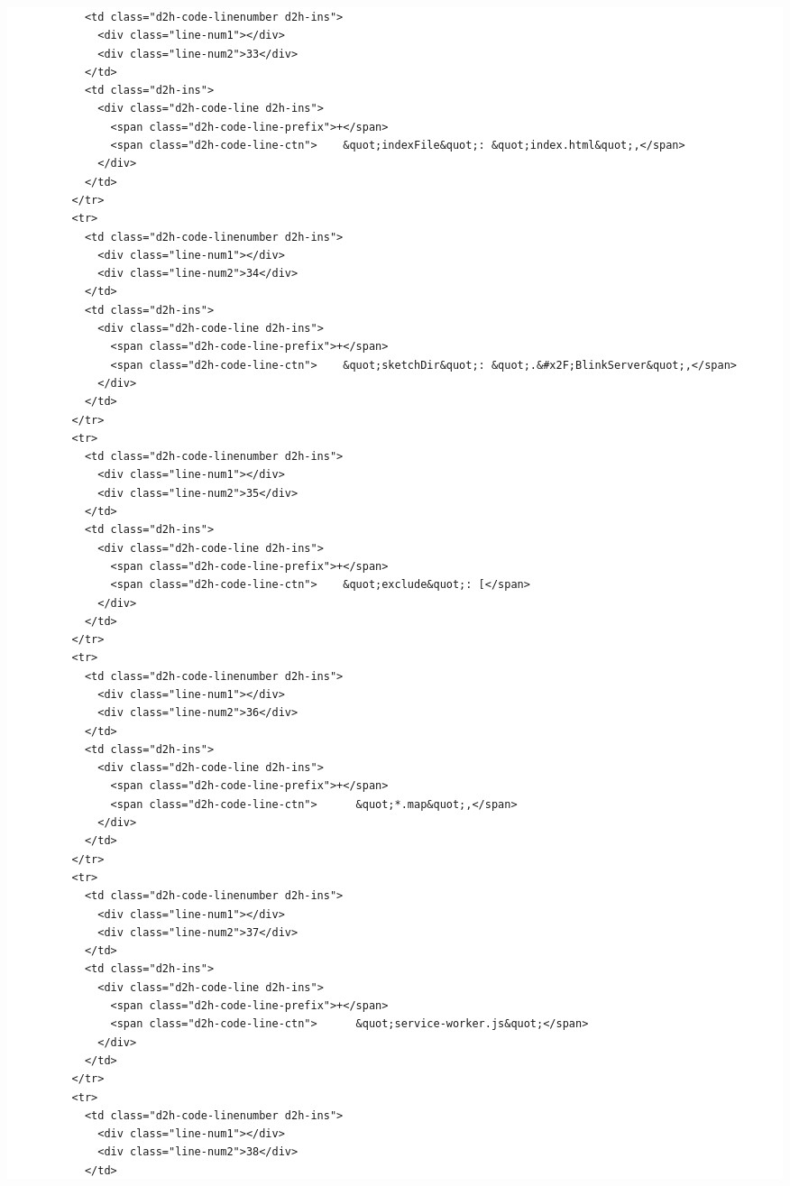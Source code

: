                 <td class="d2h-code-linenumber d2h-ins">
                  <div class="line-num1"></div>
                  <div class="line-num2">33</div>
                </td>
                <td class="d2h-ins">
                  <div class="d2h-code-line d2h-ins">
                    <span class="d2h-code-line-prefix">+</span>
                    <span class="d2h-code-line-ctn">    &quot;indexFile&quot;: &quot;index.html&quot;,</span>
                  </div>
                </td>
              </tr>
              <tr>
                <td class="d2h-code-linenumber d2h-ins">
                  <div class="line-num1"></div>
                  <div class="line-num2">34</div>
                </td>
                <td class="d2h-ins">
                  <div class="d2h-code-line d2h-ins">
                    <span class="d2h-code-line-prefix">+</span>
                    <span class="d2h-code-line-ctn">    &quot;sketchDir&quot;: &quot;.&#x2F;BlinkServer&quot;,</span>
                  </div>
                </td>
              </tr>
              <tr>
                <td class="d2h-code-linenumber d2h-ins">
                  <div class="line-num1"></div>
                  <div class="line-num2">35</div>
                </td>
                <td class="d2h-ins">
                  <div class="d2h-code-line d2h-ins">
                    <span class="d2h-code-line-prefix">+</span>
                    <span class="d2h-code-line-ctn">    &quot;exclude&quot;: [</span>
                  </div>
                </td>
              </tr>
              <tr>
                <td class="d2h-code-linenumber d2h-ins">
                  <div class="line-num1"></div>
                  <div class="line-num2">36</div>
                </td>
                <td class="d2h-ins">
                  <div class="d2h-code-line d2h-ins">
                    <span class="d2h-code-line-prefix">+</span>
                    <span class="d2h-code-line-ctn">      &quot;*.map&quot;,</span>
                  </div>
                </td>
              </tr>
              <tr>
                <td class="d2h-code-linenumber d2h-ins">
                  <div class="line-num1"></div>
                  <div class="line-num2">37</div>
                </td>
                <td class="d2h-ins">
                  <div class="d2h-code-line d2h-ins">
                    <span class="d2h-code-line-prefix">+</span>
                    <span class="d2h-code-line-ctn">      &quot;service-worker.js&quot;</span>
                  </div>
                </td>
              </tr>
              <tr>
                <td class="d2h-code-linenumber d2h-ins">
                  <div class="line-num1"></div>
                  <div class="line-num2">38</div>
                </td>